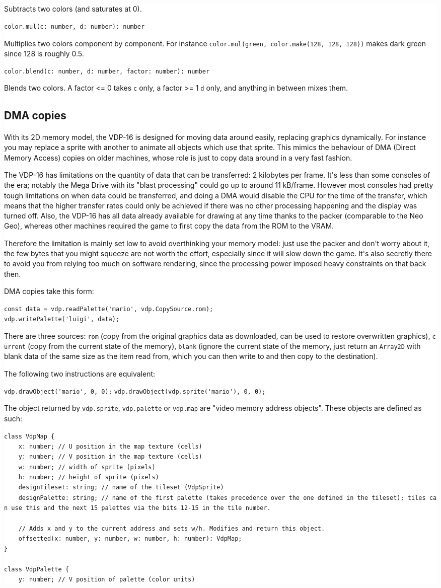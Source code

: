 Subtracts two colors (and saturates at 0).

`color.mul(c: number, d: number): number`

Multiplies two colors component by component. For instance `color.mul(green, color.make(128, 128, 128))` makes dark green since 128 is roughly 0.5.

`color.blend(c: number, d: number, factor: number): number`

Blends two colors. A factor <= 0 takes `c` only, a factor >= 1 `d` only, and anything in between mixes them.


## DMA copies

With its 2D memory model, the VDP-16 is designed for moving data around easily, replacing graphics dynamically. For instance you may replace a sprite with another to animate all objects which use that sprite. This mimics the behaviour of DMA (Direct Memory Access) copies on older machines, whose role is just to copy data around in a very fast fashion.

The VDP-16 has limitations on the quantity of data that can be transferred: 2 kilobytes per frame. It's less than some consoles of the era; notably the Mega Drive with its "blast processing" could go up to around 11 kB/frame. However most consoles had pretty tough limitations on when data could be transferred, and doing a DMA would disable the CPU for the time of the transfer, which means that the higher transfer rates could only be achieved if there was no other processing happening and the display was turned off. Also, the VDP-16 has all data already available for drawing at any time thanks to the packer (comparable to the Neo Geo), whereas other machines required the game to first copy the data from the ROM to the VRAM.

Therefore the limitation is mainly set low to avoid overthinking your memory model: just use the packer and don't worry about it, the few bytes that you might squeeze are not worth the effort, especially since it will slow down the game. It's also secretly there to avoid you from relying too much on software rendering, since the processing power imposed heavy constraints on that back then.

DMA copies take this form:

```
const data = vdp.readPalette('mario', vdp.CopySource.rom);
vdp.writePalette('luigi', data);
```

There are three sources: `rom` (copy from the original graphics data as downloaded, can be used to restore overwritten graphics), `current` (copy from the current state of the memory), `blank` (ignore the current state of the memory, just return an `Array2D` with blank data of the same size as the item read from, which you can then write to and then copy to the destination).

The following two instructions are equivalent:

`vdp.drawObject('mario', 0, 0);`
`vdp.drawObject(vdp.sprite('mario'), 0, 0);`

The object returned by `vdp.sprite`, `vdp.palette` or `vdp.map` are "video memory address objects". These objects are defined as such:


```
class VdpMap {
	x: number; // U position in the map texture (cells)
	y: number; // V position in the map texture (cells)
	w: number; // width of sprite (pixels)
	h: number; // height of sprite (pixels)
	designTileset: string; // name of the tileset (VdpSprite)
	designPalette: string; // name of the first palette (takes precedence over the one defined in the tileset); tiles can use this and the next 15 palettes via the bits 12-15 in the tile number.

	// Adds x and y to the current address and sets w/h. Modifies and return this object.
	offsetted(x: number, y: number, w: number, h: number): VdpMap;
}

class VdpPalette {
	y: number; // V position of palette (color units)
```